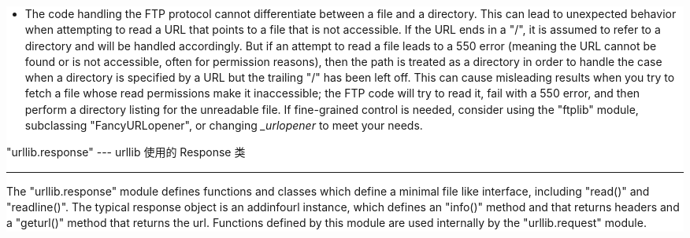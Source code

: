 * The code handling the FTP protocol cannot differentiate between a
  file and a directory.  This can lead to unexpected behavior when
  attempting to read a URL that points to a file that is not
  accessible.  If the URL ends in a "/", it is assumed to refer to a
  directory and will be handled accordingly.  But if an attempt to
  read a file leads to a 550 error (meaning the URL cannot be found or
  is not accessible, often for permission reasons), then the path is
  treated as a directory in order to handle the case when a directory
  is specified by a URL but the trailing "/" has been left off.  This
  can cause misleading results when you try to fetch a file whose read
  permissions make it inaccessible; the FTP code will try to read it,
  fail with a 550 error, and then perform a directory listing for the
  unreadable file. If fine-grained control is needed, consider using
  the "ftplib" module, subclassing "FancyURLopener", or changing
  *_urlopener* to meet your needs.


"urllib.response" --- urllib 使用的 Response 类
***********************************************

The "urllib.response" module defines functions and classes which
define a minimal file like interface, including "read()" and
"readline()". The typical response object is an addinfourl instance,
which defines an "info()" method and that returns headers and a
"geturl()" method that returns the url. Functions defined by this
module are used internally by the "urllib.request" module.
